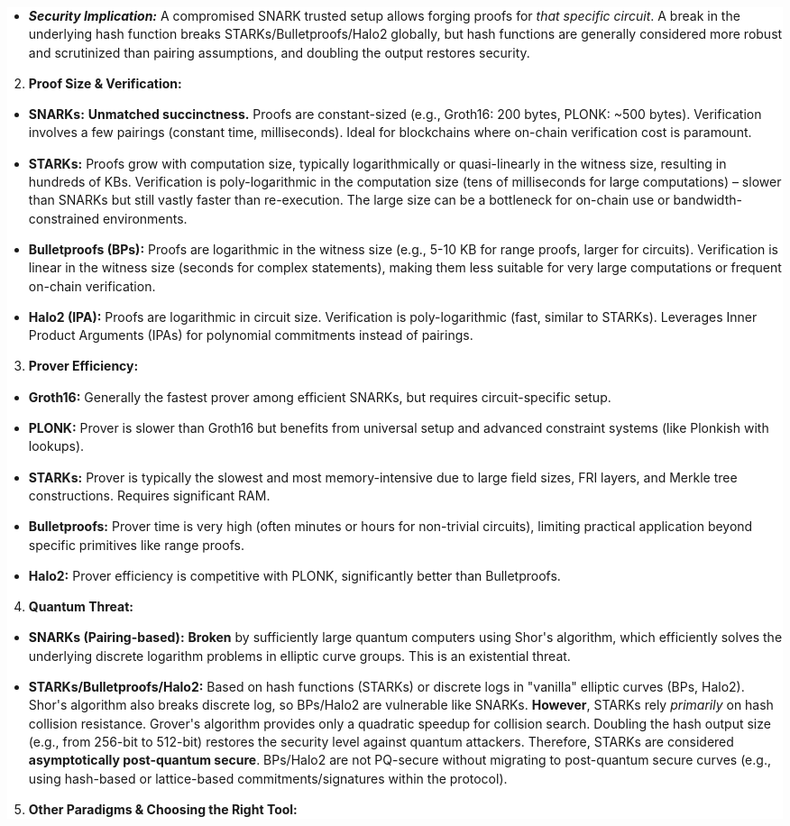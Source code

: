 *   ***Security Implication:*** A compromised SNARK trusted setup allows forging proofs for *that specific circuit*. A break in the underlying hash function breaks STARKs/Bulletproofs/Halo2 globally, but hash functions are generally considered more robust and scrutinized than pairing assumptions, and doubling the output restores security.

2.  **Proof Size & Verification:**

*   **SNARKs:** **Unmatched succinctness.** Proofs are constant-sized (e.g., Groth16: 200 bytes, PLONK: ~500 bytes). Verification involves a few pairings (constant time, milliseconds). Ideal for blockchains where on-chain verification cost is paramount.

*   **STARKs:** Proofs grow with computation size, typically logarithmically or quasi-linearly in the witness size, resulting in hundreds of KBs. Verification is poly-logarithmic in the computation size (tens of milliseconds for large computations) – slower than SNARKs but still vastly faster than re-execution. The large size can be a bottleneck for on-chain use or bandwidth-constrained environments.

*   **Bulletproofs (BPs):** Proofs are logarithmic in the witness size (e.g., 5-10 KB for range proofs, larger for circuits). Verification is linear in the witness size (seconds for complex statements), making them less suitable for very large computations or frequent on-chain verification.

*   **Halo2 (IPA):** Proofs are logarithmic in circuit size. Verification is poly-logarithmic (fast, similar to STARKs). Leverages Inner Product Arguments (IPAs) for polynomial commitments instead of pairings.

3.  **Prover Efficiency:**

*   **Groth16:** Generally the fastest prover among efficient SNARKs, but requires circuit-specific setup.

*   **PLONK:** Prover is slower than Groth16 but benefits from universal setup and advanced constraint systems (like Plonkish with lookups).

*   **STARKs:** Prover is typically the slowest and most memory-intensive due to large field sizes, FRI layers, and Merkle tree constructions. Requires significant RAM.

*   **Bulletproofs:** Prover time is very high (often minutes or hours for non-trivial circuits), limiting practical application beyond specific primitives like range proofs.

*   **Halo2:** Prover efficiency is competitive with PLONK, significantly better than Bulletproofs.

4.  **Quantum Threat:**

*   **SNARKs (Pairing-based):** **Broken** by sufficiently large quantum computers using Shor's algorithm, which efficiently solves the underlying discrete logarithm problems in elliptic curve groups. This is an existential threat.

*   **STARKs/Bulletproofs/Halo2:** Based on hash functions (STARKs) or discrete logs in "vanilla" elliptic curves (BPs, Halo2). Shor's algorithm also breaks discrete log, so BPs/Halo2 are vulnerable like SNARKs. **However**, STARKs rely *primarily* on hash collision resistance. Grover's algorithm provides only a quadratic speedup for collision search. Doubling the hash output size (e.g., from 256-bit to 512-bit) restores the security level against quantum attackers. Therefore, STARKs are considered **asymptotically post-quantum secure**. BPs/Halo2 are not PQ-secure without migrating to post-quantum secure curves (e.g., using hash-based or lattice-based commitments/signatures within the protocol).

5.  **Other Paradigms & Choosing the Right Tool:**
